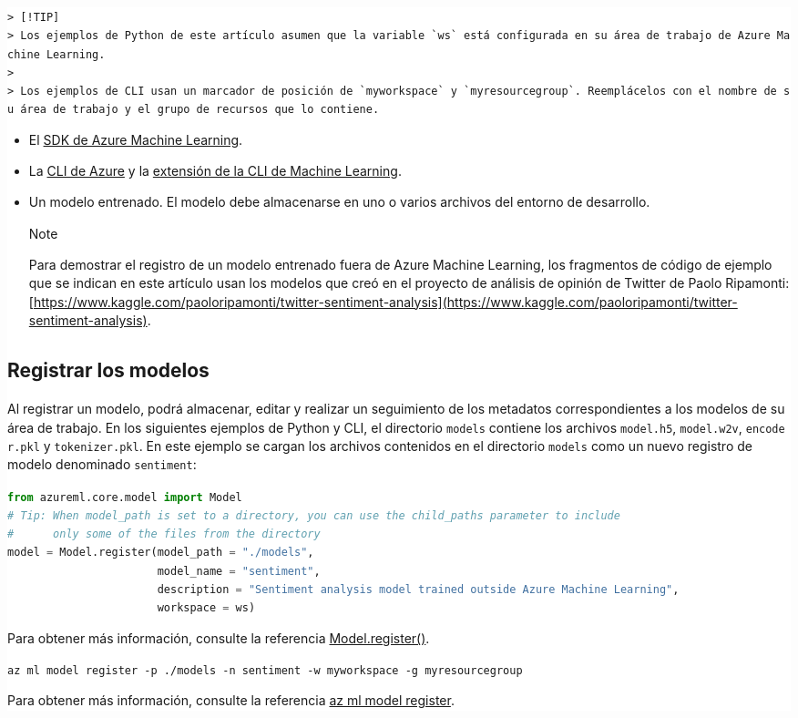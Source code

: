     > [!TIP]
    > Los ejemplos de Python de este artículo asumen que la variable `ws` está configurada en su área de trabajo de Azure Machine Learning.
    >
    > Los ejemplos de CLI usan un marcador de posición de `myworkspace` y `myresourcegroup`. Reemplácelos con el nombre de su área de trabajo y el grupo de recursos que lo contiene.

* El [SDK de Azure Machine Learning](https://docs.microsoft.com/python/api/overview/azure/ml/install?view=azure-ml-py).  

* La [CLI de Azure](https://docs.microsoft.com/cli/azure/install-azure-cli?view=azure-cli-latest) y la [extensión de la CLI de Machine Learning](reference-azure-machine-learning-cli.md).

* Un modelo entrenado. El modelo debe almacenarse en uno o varios archivos del entorno de desarrollo.

    > [!NOTE]
    > Para demostrar el registro de un modelo entrenado fuera de Azure Machine Learning, los fragmentos de código de ejemplo que se indican en este artículo usan los modelos que creó en el proyecto de análisis de opinión de Twitter de Paolo Ripamonti: [https://www.kaggle.com/paoloripamonti/twitter-sentiment-analysis](https://www.kaggle.com/paoloripamonti/twitter-sentiment-analysis).

## <a name="register-the-models"></a>Registrar los modelos

Al registrar un modelo, podrá almacenar, editar y realizar un seguimiento de los metadatos correspondientes a los modelos de su área de trabajo. En los siguientes ejemplos de Python y CLI, el directorio `models` contiene los archivos `model.h5`, `model.w2v`, `encoder.pkl` y `tokenizer.pkl`. En este ejemplo se cargan los archivos contenidos en el directorio `models` como un nuevo registro de modelo denominado `sentiment`:

```python
from azureml.core.model import Model
# Tip: When model_path is set to a directory, you can use the child_paths parameter to include
#      only some of the files from the directory
model = Model.register(model_path = "./models",
                       model_name = "sentiment",
                       description = "Sentiment analysis model trained outside Azure Machine Learning",
                       workspace = ws)
```

Para obtener más información, consulte la referencia [Model.register()](https://docs.microsoft.com/python/api/azureml-core/azureml.core.model(class)?view=azure-ml-py#register-workspace--model-path--model-name--tags-none--properties-none--description-none--datasets-none--model-framework-none--model-framework-version-none--child-paths-none--sample-input-dataset-none--sample-output-dataset-none--resource-configuration-none-).

```azurecli
az ml model register -p ./models -n sentiment -w myworkspace -g myresourcegroup
```

Para obtener más información, consulte la referencia [az ml model register](https://docs.microsoft.com/cli/azure/ext/azure-cli-ml/ml/model?view=azure-cli-latest#ext-azure-cli-ml-az-ml-model-register).

